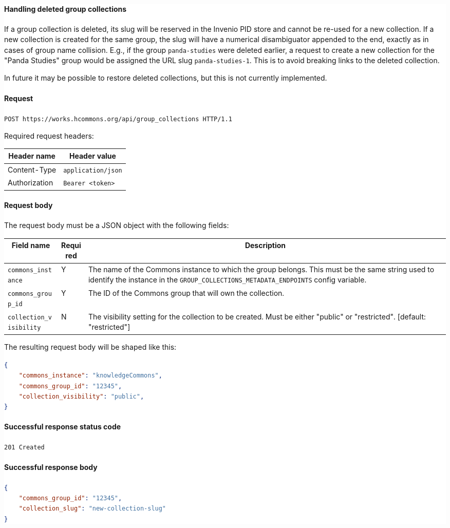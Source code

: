 #### Handling deleted group collections

If a group collection is deleted, its slug will be reserved in the Invenio PID store and cannot be re-used for a new collection. If a new collection is created for the same group, the slug will have a numerical disambiguator appended to the end, exactly as in cases of group name collision. E.g., if the group `panda-studies` were deleted earlier, a request to create a new collection for the "Panda Studies" group would be assigned the URL slug `panda-studies-1`. This is to avoid breaking links to the deleted collection.

In future it may be possible to restore deleted collections, but this is not currently implemented.


#### Request

```http
POST https://works.hcommons.org/api/group_collections HTTP/1.1
```

Required request headers:

| Header name | Header value |
| ------------|-------------- |
| Content-Type | `application/json` |
| Authorization | `Bearer <token>` |

#### Request body

The request body must be a JSON object with the following fields:

| Field name | Required | Description |
| -----------|----------|-------------|
| `commons_instance` | Y | The name of the Commons instance to which the group belongs. This must be the same string used to identify the instance in the `GROUP_COLLECTIONS_METADATA_ENDPOINTS` config variable. |
| `commons_group_id` | Y | The ID of the Commons group that will own the collection. |
| `collection_visibility` | N | The visibility setting for the collection to be created. Must be either "public" or "restricted". [default: "restricted"]|

The resulting request body will be shaped like this:

```json
{
    "commons_instance": "knowledgeCommons",
    "commons_group_id": "12345",
    "collection_visibility": "public",
}
```


#### Successful response status code

`201 Created`

#### Successful response body

```json
{
    "commons_group_id": "12345",
    "collection_slug": "new-collection-slug"
}
```


[^published-work-read]: Note that each version of a published work has its own `id`. The `read` operation retrieves the specific version whose `id` is provided.
[^published-work-update]: Published works cannot be updated directly. Rather, the update API call creates a new draft of the published work. The original version of the published work is not yet modified and remains discoverable via the search API. This draft may then be published, in which case it replaces the original published work. Note that this kind of update can only be made to the metadata of the published work, not to the files associated with it. In order to update the files associated with a published work, the client must create a new version of the work.
[^draft-file-upload]: The file upload process involves three separate API calls:
[^attach-files-from-previous-version]: The `files-import` operation attaches files from a previous version of a work to *the current draft* of that work. If the work already has multiple versions, clients must specify the `id` of the version whose files are to be attached.
[^groups]: Note that the `groups` managed by the `groups` API endpoint are not the same as KCWorks social groups or InvenioRDM collections. These are instead sets of users sharing a set of system permissions. (Under the hood these are wrappers around the invenio-accounts `Role` class.) This might include the "administration" group who are assigned certain admin permissions. It might also include a group who are all assigned "curator" permissions for a collection, etc.